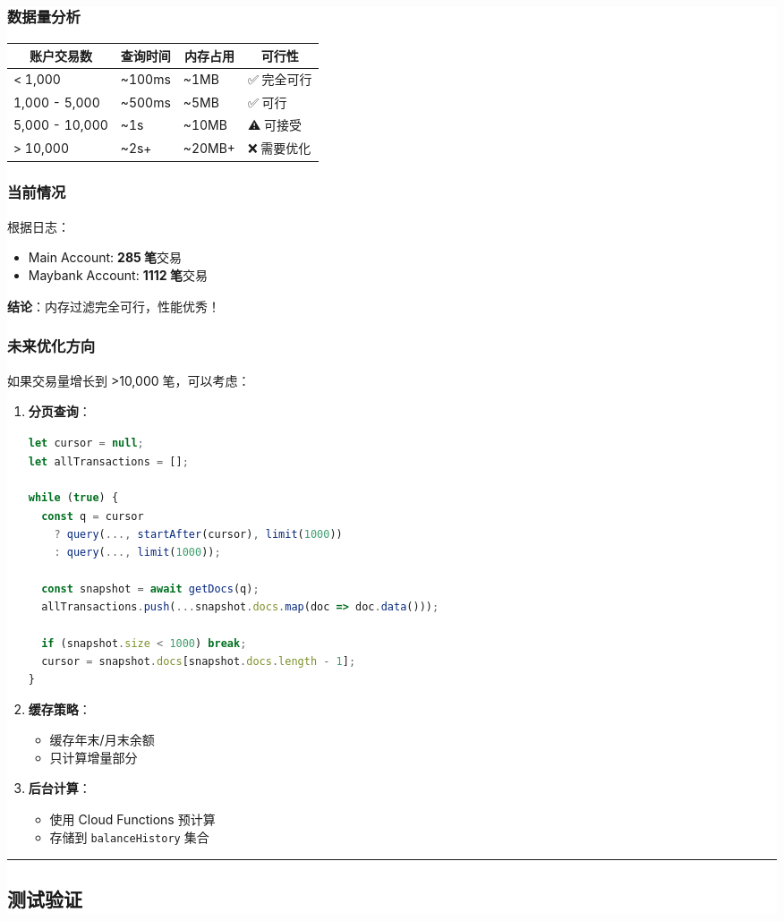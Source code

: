 ### 数据量分析

| 账户交易数 | 查询时间 | 内存占用 | 可行性 |
|-----------|---------|---------|--------|
| < 1,000 | ~100ms | ~1MB | ✅ 完全可行 |
| 1,000 - 5,000 | ~500ms | ~5MB | ✅ 可行 |
| 5,000 - 10,000 | ~1s | ~10MB | ⚠️ 可接受 |
| > 10,000 | ~2s+ | ~20MB+ | ❌ 需要优化 |

### 当前情况

根据日志：
- Main Account: **285 笔**交易
- Maybank Account: **1112 笔**交易

**结论**：内存过滤完全可行，性能优秀！

### 未来优化方向

如果交易量增长到 >10,000 笔，可以考虑：

1. **分页查询**：
   ```typescript
   let cursor = null;
   let allTransactions = [];
   
   while (true) {
     const q = cursor 
       ? query(..., startAfter(cursor), limit(1000))
       : query(..., limit(1000));
     
     const snapshot = await getDocs(q);
     allTransactions.push(...snapshot.docs.map(doc => doc.data()));
     
     if (snapshot.size < 1000) break;
     cursor = snapshot.docs[snapshot.docs.length - 1];
   }
   ```

2. **缓存策略**：
   - 缓存年末/月末余额
   - 只计算增量部分

3. **后台计算**：
   - 使用 Cloud Functions 预计算
   - 存储到 `balanceHistory` 集合

---

## 测试验证
